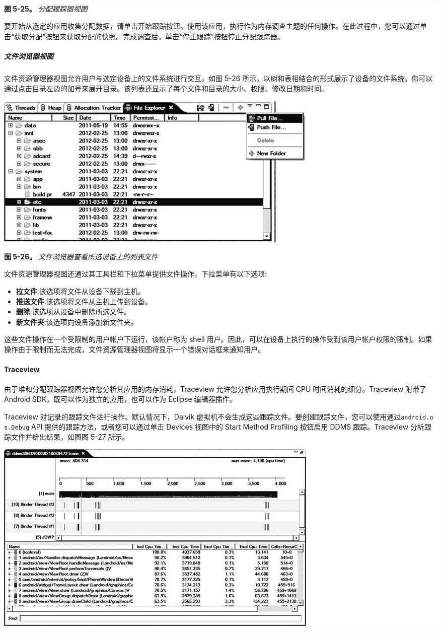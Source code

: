 **图 5-25。** *分配跟踪器视图*

要开始从选定的应用收集分配数据，请单击开始跟踪按钮。使用该应用，执行作为内存调查主题的任何操作。在此过程中，您可以通过单击“获取分配”按钮来获取分配的快照。完成调查后，单击“停止跟踪”按钮停止分配跟踪器。

##### 文件浏览器视图

文件资源管理器视图允许用户与选定设备上的文件系统进行交互。如图 5-26 所示，以树和表相结合的形式展示了设备的文件系统。你可以通过点击目录左边的加号来展开目录。该列表还显示了每个文件和目录的大小、权限、修改日期和时间。

![Image](img/9781430244349_Fig05-26.jpg)

**图 5-26。** *文件浏览器查看所选设备上的列表文件*

文件资源管理器视图还通过其工具栏和下拉菜单提供文件操作，下拉菜单有以下选项:

*   **拉文件**:该选项将文件从设备下载到主机。
*   **推送文件**:该选项将文件从主机上传到设备。
*   **删除**:该选项从设备中删除所选文件。
*   **新文件夹**:该选项向设备添加新文件夹。

这些文件操作在一个受限制的用户帐户下运行，该帐户称为 shell 用户。因此，可以在设备上执行的操作受到该用户帐户权限的限制。如果操作由于限制而无法完成，文件资源管理器视图将显示一个错误对话框来通知用户。

#### Traceview

由于堆和分配跟踪器视图允许您分析其应用的内存消耗，Traceview 允许您分析应用执行期间 CPU 时间消耗的细分。Traceview 附带了 Android SDK，既可以作为独立的应用，也可以作为 Eclipse 编辑器插件。

Traceview 对记录的跟踪文件进行操作。默认情况下，Dalvik 虚拟机不会生成这些跟踪文件。要创建跟踪文件，您可以使用通过`android.os.Debug` API 提供的跟踪方法，或者您可以通过单击 Devices 视图中的 Start Method Profiling 按钮启用 DDMS 跟踪。Traceview 分析跟踪文件并给出结果，如图图 5-27 所示。

![Image](img/9781430244349_Fig05-27.jpg)
